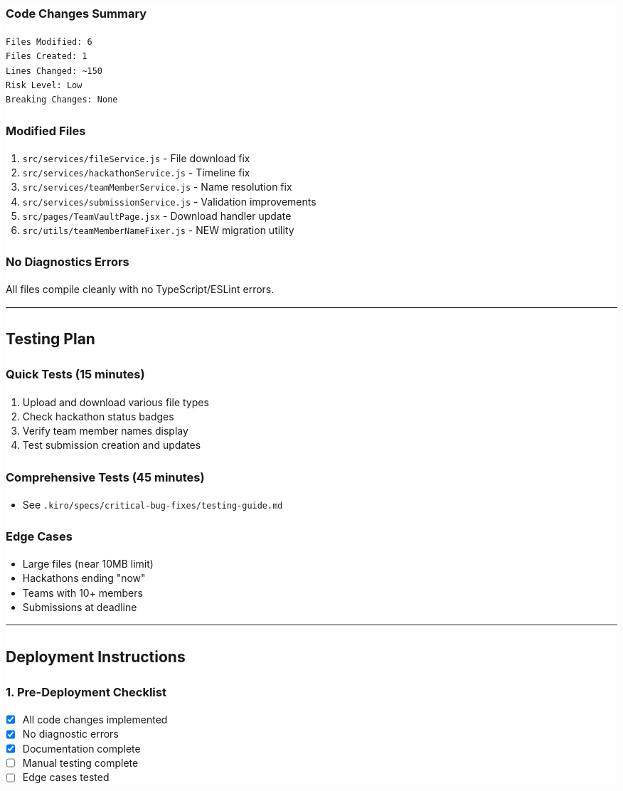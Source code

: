 ### Code Changes Summary
```
Files Modified: 6
Files Created: 1
Lines Changed: ~150
Risk Level: Low
Breaking Changes: None
```

### Modified Files
1. `src/services/fileService.js` - File download fix
2. `src/services/hackathonService.js` - Timeline fix
3. `src/services/teamMemberService.js` - Name resolution fix
4. `src/services/submissionService.js` - Validation improvements
5. `src/pages/TeamVaultPage.jsx` - Download handler update
6. `src/utils/teamMemberNameFixer.js` - NEW migration utility

### No Diagnostics Errors
All files compile cleanly with no TypeScript/ESLint errors.

---

## Testing Plan

### Quick Tests (15 minutes)
1. Upload and download various file types
2. Check hackathon status badges
3. Verify team member names display
4. Test submission creation and updates

### Comprehensive Tests (45 minutes)
- See `.kiro/specs/critical-bug-fixes/testing-guide.md`

### Edge Cases
- Large files (near 10MB limit)
- Hackathons ending "now"
- Teams with 10+ members
- Submissions at deadline

---

## Deployment Instructions

### 1. Pre-Deployment Checklist
- [x] All code changes implemented
- [x] No diagnostic errors
- [x] Documentation complete
- [ ] Manual testing complete
- [ ] Edge cases tested
